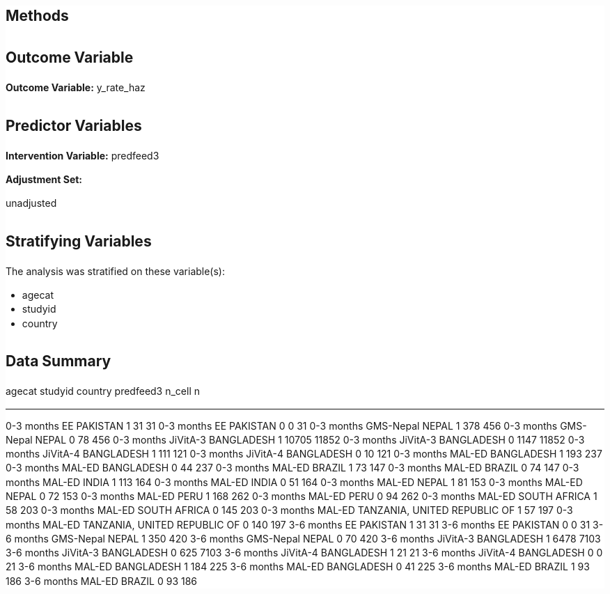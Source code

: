 





## Methods
## Outcome Variable

**Outcome Variable:** y_rate_haz

## Predictor Variables

**Intervention Variable:** predfeed3

**Adjustment Set:**

unadjusted

## Stratifying Variables

The analysis was stratified on these variable(s):

* agecat
* studyid
* country

## Data Summary

agecat         studyid     country                        predfeed3    n_cell       n
-------------  ----------  -----------------------------  ----------  -------  ------
0-3 months     EE          PAKISTAN                       1                31      31
0-3 months     EE          PAKISTAN                       0                 0      31
0-3 months     GMS-Nepal   NEPAL                          1               378     456
0-3 months     GMS-Nepal   NEPAL                          0                78     456
0-3 months     JiVitA-3    BANGLADESH                     1             10705   11852
0-3 months     JiVitA-3    BANGLADESH                     0              1147   11852
0-3 months     JiVitA-4    BANGLADESH                     1               111     121
0-3 months     JiVitA-4    BANGLADESH                     0                10     121
0-3 months     MAL-ED      BANGLADESH                     1               193     237
0-3 months     MAL-ED      BANGLADESH                     0                44     237
0-3 months     MAL-ED      BRAZIL                         1                73     147
0-3 months     MAL-ED      BRAZIL                         0                74     147
0-3 months     MAL-ED      INDIA                          1               113     164
0-3 months     MAL-ED      INDIA                          0                51     164
0-3 months     MAL-ED      NEPAL                          1                81     153
0-3 months     MAL-ED      NEPAL                          0                72     153
0-3 months     MAL-ED      PERU                           1               168     262
0-3 months     MAL-ED      PERU                           0                94     262
0-3 months     MAL-ED      SOUTH AFRICA                   1                58     203
0-3 months     MAL-ED      SOUTH AFRICA                   0               145     203
0-3 months     MAL-ED      TANZANIA, UNITED REPUBLIC OF   1                57     197
0-3 months     MAL-ED      TANZANIA, UNITED REPUBLIC OF   0               140     197
3-6 months     EE          PAKISTAN                       1                31      31
3-6 months     EE          PAKISTAN                       0                 0      31
3-6 months     GMS-Nepal   NEPAL                          1               350     420
3-6 months     GMS-Nepal   NEPAL                          0                70     420
3-6 months     JiVitA-3    BANGLADESH                     1              6478    7103
3-6 months     JiVitA-3    BANGLADESH                     0               625    7103
3-6 months     JiVitA-4    BANGLADESH                     1                21      21
3-6 months     JiVitA-4    BANGLADESH                     0                 0      21
3-6 months     MAL-ED      BANGLADESH                     1               184     225
3-6 months     MAL-ED      BANGLADESH                     0                41     225
3-6 months     MAL-ED      BRAZIL                         1                93     186
3-6 months     MAL-ED      BRAZIL                         0                93     186